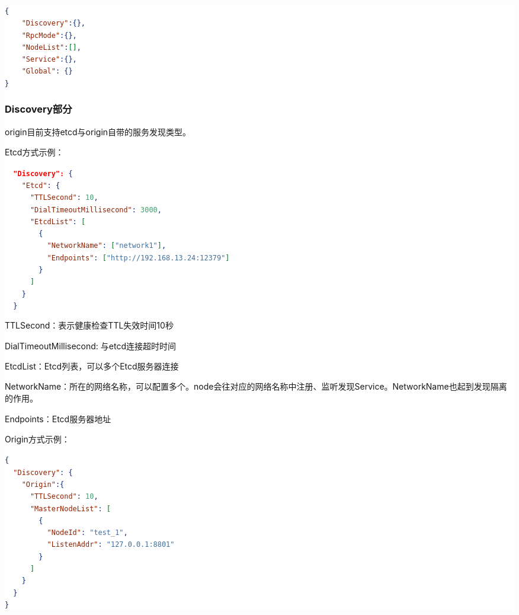 ```json
{
    "Discovery":{},
    "RpcMode":{},
    "NodeList":[],
    "Service":{},
    "Global": {}
}
```

### Discovery部分

origin目前支持etcd与origin自带的服务发现类型。

Etcd方式示例：

```json
  "Discovery": {
    "Etcd": {
      "TTLSecond": 10,
      "DialTimeoutMillisecond": 3000,
      "EtcdList": [
        {
          "NetworkName": ["network1"],
          "Endpoints": ["http://192.168.13.24:12379"]
        }
      ]
    }
  }
```

TTLSecond：表示健康检查TTL失效时间10秒

DialTimeoutMillisecond: 与etcd连接超时时间

EtcdList：Etcd列表，可以多个Etcd服务器连接

NetworkName：所在的网络名称，可以配置多个。node会往对应的网络名称中注册、监听发现Service。NetworkName也起到发现隔离的作用。

Endpoints：Etcd服务器地址

Origin方式示例：

```json
{
  "Discovery": {
    "Origin":{
      "TTLSecond": 10,
      "MasterNodeList": [
        {
          "NodeId": "test_1",
          "ListenAddr": "127.0.0.1:8801"
        }
      ]
    }
  }
}
```
